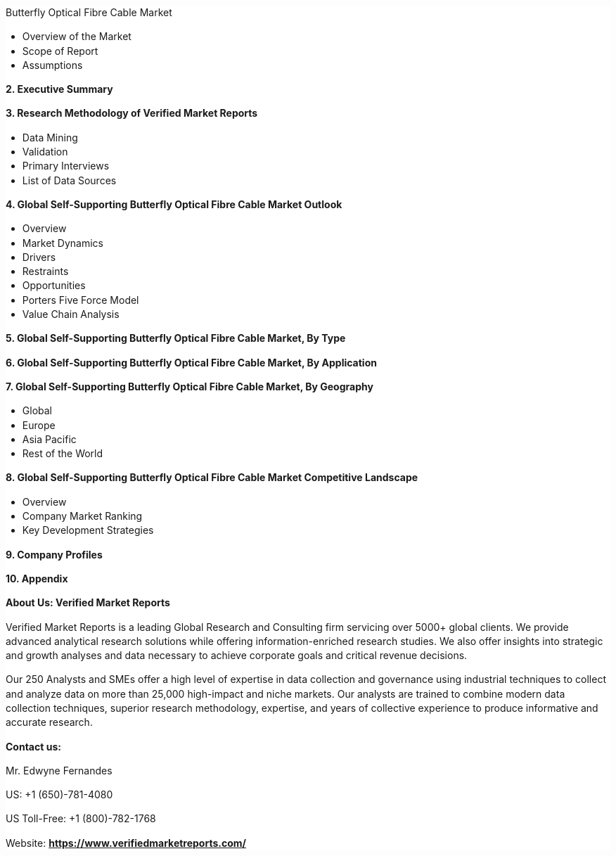 Butterfly Optical Fibre Cable Market</strong></p><ul><li>Overview of the Market</li><li>Scope of Report</li><li>Assumptions</li></ul><p id="" class=""><strong>2. Executive Summary</strong></p><p id="" class=""><strong>3. Research Methodology of&nbsp;Verified Market Reports</strong></p><ul><li>Data Mining</li><li>Validation</li><li>Primary Interviews</li><li>List of Data Sources</li></ul><p id="" class=""><strong>4. Global Self-Supporting Butterfly Optical Fibre Cable Market Outlook</strong></p><ul><li>Overview</li><li>Market Dynamics</li><li>Drivers</li><li>Restraints</li><li>Opportunities</li><li>Porters Five Force Model</li><li>Value Chain Analysis</li></ul><p id="" class=""><strong>5. Global Self-Supporting Butterfly Optical Fibre Cable Market, By&nbsp;Type</strong></p><p id="" class=""><strong>6. Global Self-Supporting Butterfly Optical Fibre Cable Market, By Application</strong></p><p id="" class=""><strong>7. Global Self-Supporting Butterfly Optical Fibre Cable Market, By Geography</strong></p><ul><li>Global</li><li>Europe</li><li>Asia Pacific</li><li>Rest of the World</li></ul><p id="" class=""><strong>8. Global Self-Supporting Butterfly Optical Fibre Cable Market Competitive Landscape</strong></p><ul><li>Overview</li><li>Company Market Ranking</li><li>Key Development Strategies</li></ul><p id="" class=""><strong>9. Company Profiles</strong></p><p id="" class=""><strong>10. Appendix</strong></p><p id="" class=""><strong>About Us: Verified Market Reports</strong></p><p id="" class="">Verified Market Reports is a leading Global Research and Consulting firm servicing over 5000+ global clients. We provide advanced analytical research solutions while offering information-enriched research studies. We also offer insights into strategic and growth analyses and data necessary to achieve corporate goals and critical revenue decisions.</p><p id="" class="">Our 250 Analysts and SMEs offer a high level of expertise in data collection and governance using industrial techniques to collect and analyze data on more than 25,000 high-impact and niche markets. Our analysts are trained to combine modern data collection techniques, superior research methodology, expertise, and years of collective experience to produce informative and accurate research.</p><p id="" class=""><strong>Contact us:</strong></p><p id="" class="">Mr. Edwyne Fernandes</p><p id="" class="">US: +1 (650)-781-4080</p><p id="" class="">US Toll-Free: +1 (800)-782-1768</p><p id="" class="">Website: <a target="" data-test-app-aware-link=""><strong>https://www.verifiedmarketreports.com/</strong></a></p>
